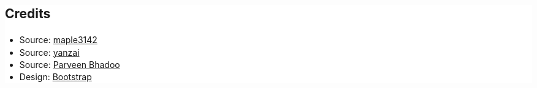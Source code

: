 ## Credits

* Source: [maple3142](https://github.com/maple3142/GDIndex)
* Source: [yanzai](https://github.com/yanzai/goindex)
* Source: [Parveen Bhadoo](https://gitlab.com/ParveenBhadooOfficial/Google-Drive-Index)
* Design: [Bootstrap](https://getbootstrap.com)